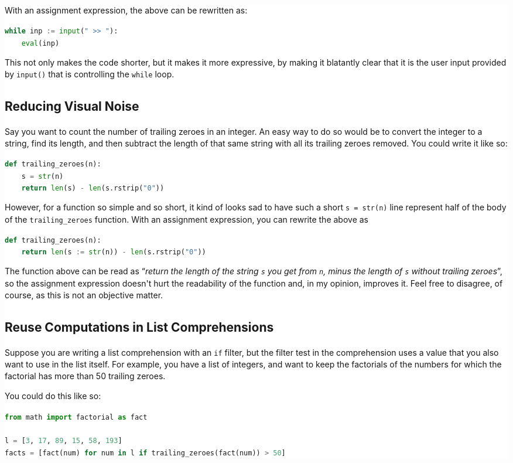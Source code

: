 With an assignment expression, the above can be rewritten as:

```py
while inp := input(" >> "):
    eval(inp)
```

This not only makes the code shorter, but it makes it more expressive, by making it
blatantly clear that it is the user input provided by `input()` that is controlling
the `while` loop.

## Reducing Visual Noise

Say you want to count the number of trailing zeroes in an integer.
An easy way to do so would be to convert the integer to a string, find its length,
and then subtract the length of that same string with all its trailing zeroes
removed.
You could write it like so:

```py
def trailing_zeroes(n):
    s = str(n)
    return len(s) - len(s.rstrip("0"))
```

However, for a function so simple and so short, it kind of looks sad to have
such a short `s = str(n)` line represent half of the body of the `trailing_zeroes`
function.
With an assignment expression, you can rewrite the above as

```py
def trailing_zeroes(n):
    return len(s := str(n)) - len(s.rstrip("0"))
```

The function above can be read as “*return the length of the string `s` you get from
`n`, minus the length of `s` without trailing zeroes*”, so the assignment expression
doesn't hurt the readability of the function and, in my opinion, improves it.
Feel free to disagree, of course, as this is not an objective matter.

## Reuse Computations in List Comprehensions

Suppose you are writing a list comprehension with an `if` filter,
but the filter test in the
comprehension uses a value that you also want to use in the list itself.
For example, you have a list of integers, and want to keep the factorials of the
numbers for which the factorial has more than $50$ trailing zeroes.

You could do this like so:

```py
from math import factorial as fact

l = [3, 17, 89, 15, 58, 193]
facts = [fact(num) for num in l if trailing_zeroes(fact(num)) > 50]
```


[subscribe]: https://mathspp.com/subscribe
[pydont-zen]: /blog/pydonts/pydont-disrespect-the-zen-of-python
[manifesto]: /blog/pydonts/pydont-manifesto
[pep572]: https://www.python.org/dev/peps/pep-0572